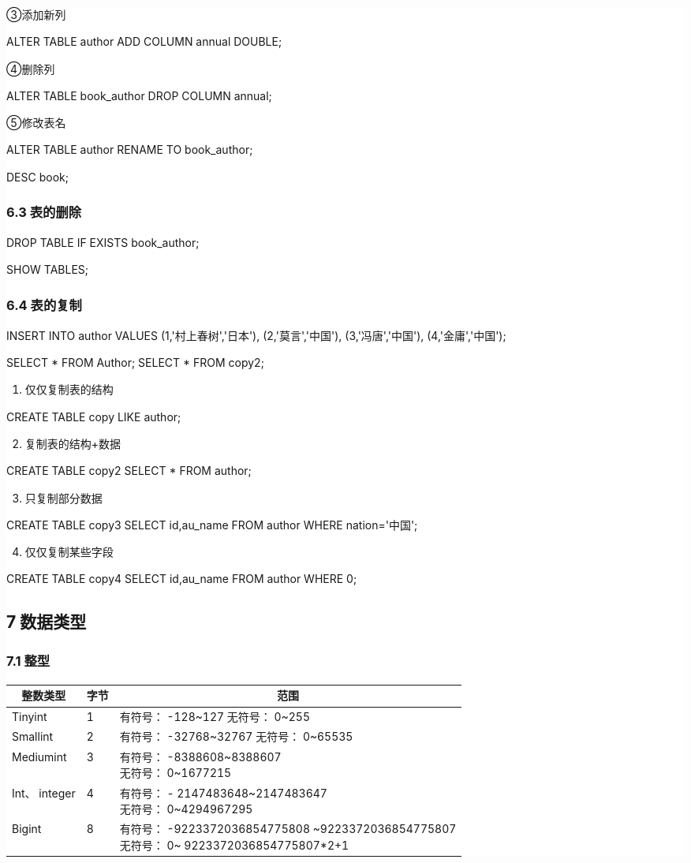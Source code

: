 ③添加新列

ALTER TABLE author ADD COLUMN annual DOUBLE; 

④删除列

ALTER TABLE book_author DROP COLUMN  annual;

⑤修改表名

ALTER TABLE author RENAME TO book_author;

DESC book;

### 6.3 表的删除

DROP TABLE IF EXISTS book_author;

SHOW TABLES;

### 6.4 表的复制

INSERT INTO author VALUES
(1,'村上春树','日本'),
(2,'莫言','中国'),
(3,'冯唐','中国'),
(4,'金庸','中国');

SELECT * FROM Author;
SELECT * FROM copy2;
1. 仅仅复制表的结构

CREATE TABLE copy LIKE author;

2. 复制表的结构+数据

CREATE TABLE copy2 
SELECT * FROM author;

3. 只复制部分数据

CREATE TABLE copy3
SELECT id,au_name
FROM author 
WHERE nation='中国';

4. 仅仅复制某些字段

CREATE TABLE copy4 
SELECT id,au_name
FROM author
WHERE 0;

## 7 数据类型

### 7.1 整型

| 整数类型      | 字节 | 范围                                                         |
| ------------- | ---- | ------------------------------------------------------------ |
| Tinyint       | 1    | 有符号： -128~127 无符号： 0~255                             |
| Smallint      | 2    | 有符号： -32768~32767 无符号： 0~65535                       |
| Mediumint     | 3    | 有符号： -8388608~8388607 <br />无符号： 0~1677215           |
| Int、 integer | 4    | 有符号： - 2147483648~2147483647 <br />无符号： 0~4294967295 |
| Bigint        | 8    | 有符号： -9223372036854775808 ~9223372036854775807<br /> 无符号： 0~ 9223372036854775807*2+1 |
